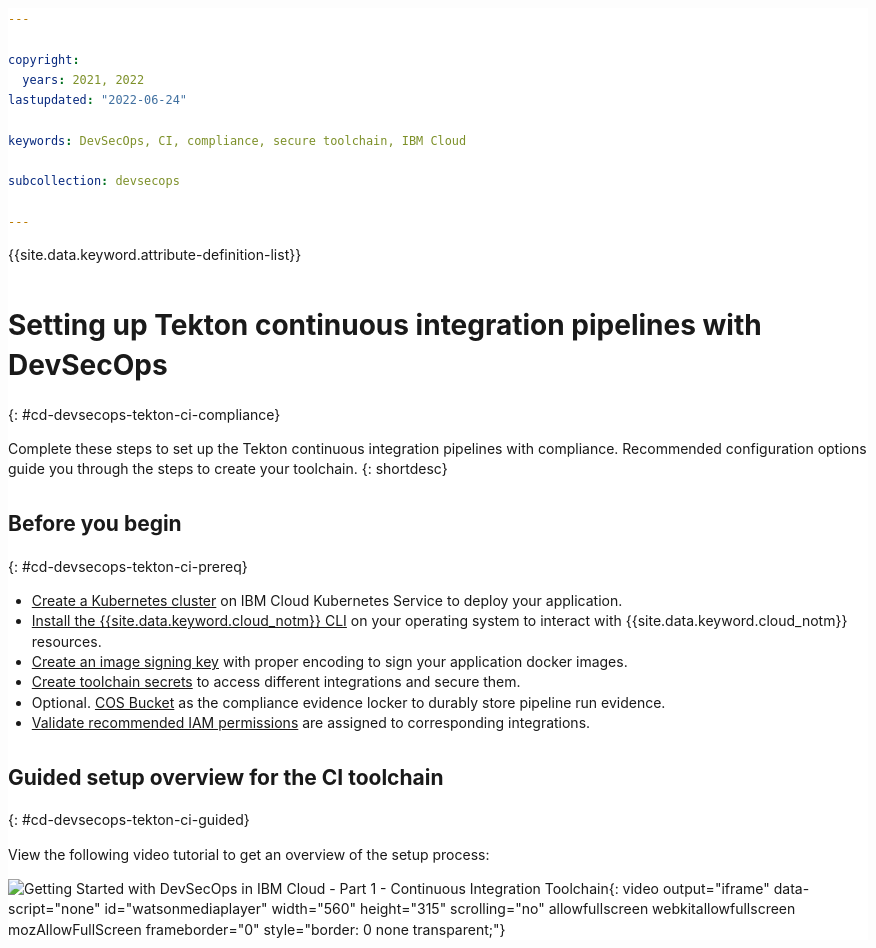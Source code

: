 ```yaml
---

copyright:
  years: 2021, 2022
lastupdated: "2022-06-24"

keywords: DevSecOps, CI, compliance, secure toolchain, IBM Cloud

subcollection: devsecops

---
```


{{site.data.keyword.attribute-definition-list}}

# Setting up Tekton continuous integration pipelines with DevSecOps
{: #cd-devsecops-tekton-ci-compliance}

Complete these steps to set up the Tekton continuous integration pipelines with compliance. Recommended configuration options guide you through the steps to create your toolchain.
{: shortdesc}

## Before you begin
{: #cd-devsecops-tekton-ci-prereq}

* [Create a Kubernetes cluster](/docs/containers?topic=containers-getting-started) on IBM Cloud Kubernetes Service to deploy your application.
* [Install the {{site.data.keyword.cloud_notm}} CLI](/docs/containers?topic=containers-getting-started) on your operating system to interact with {{site.data.keyword.cloud_notm}} resources.
* [Create an image signing key](/docs/devsecops?topic=devsecops-devsecops-image-signing) with proper encoding to sign your application docker images.
* [Create toolchain secrets](/docs/devsecops?topic=devsecops-cd-devsecops-toolchains-secrets) to access different integrations and secure them.
* Optional. [COS Bucket](/docs/devsecops?topic=devsecops-cd-devsecops-cos-config) as the compliance evidence locker to durably store pipeline run evidence.
* [Validate recommended IAM permissions](/docs/devsecops?topic=devsecops-iam-permissions) are assigned to corresponding integrations.

## Guided setup overview for the CI toolchain
{: #cd-devsecops-tekton-ci-guided}

View the following video tutorial to get an overview of the setup process:

![Getting Started with DevSecOps in IBM Cloud - Part 1 - Continuous Integration Toolchain](https://video.ibm.com/embed/channel/23944579/video/Getting-Started-with-DevSecOps-1){: video output="iframe" data-script="none" id="watsonmediaplayer" width="560" height="315" scrolling="no" allowfullscreen webkitallowfullscreen mozAllowFullScreen frameborder="0" style="border: 0 none transparent;"}

